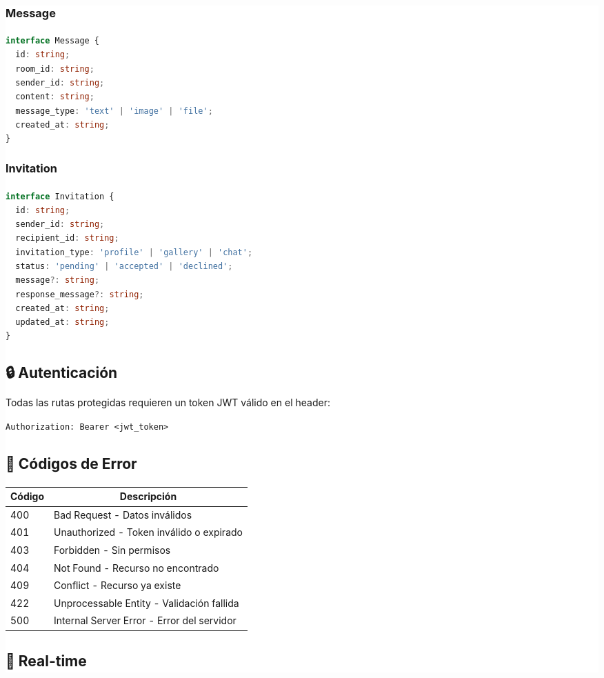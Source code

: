 ### Message
```typescript
interface Message {
  id: string;
  room_id: string;
  sender_id: string;
  content: string;
  message_type: 'text' | 'image' | 'file';
  created_at: string;
}
```

### Invitation
```typescript
interface Invitation {
  id: string;
  sender_id: string;
  recipient_id: string;
  invitation_type: 'profile' | 'gallery' | 'chat';
  status: 'pending' | 'accepted' | 'declined';
  message?: string;
  response_message?: string;
  created_at: string;
  updated_at: string;
}
```

## 🔒 Autenticación

Todas las rutas protegidas requieren un token JWT válido en el header:
```
Authorization: Bearer <jwt_token>
```

## 🚨 Códigos de Error

| Código | Descripción |
|--------|-------------|
| 400 | Bad Request - Datos inválidos |
| 401 | Unauthorized - Token inválido o expirado |
| 403 | Forbidden - Sin permisos |
| 404 | Not Found - Recurso no encontrado |
| 409 | Conflict - Recurso ya existe |
| 422 | Unprocessable Entity - Validación fallida |
| 500 | Internal Server Error - Error del servidor |

## 📡 Real-time
